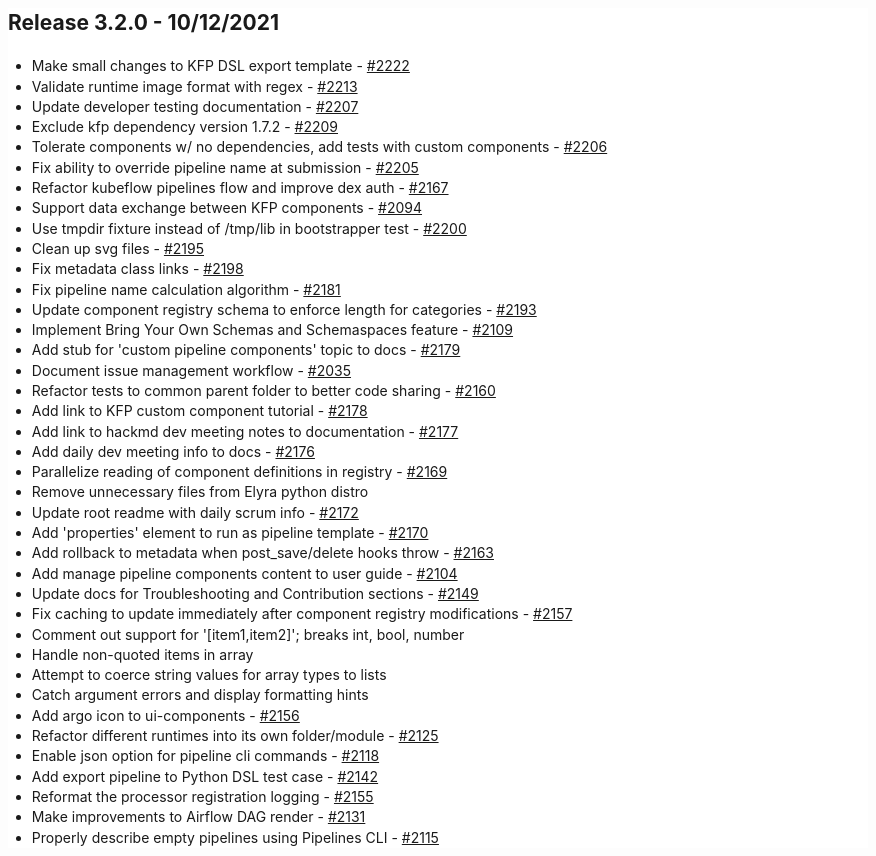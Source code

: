 ## Release 3.2.0 - 10/12/2021

- Make small changes to KFP DSL export template - [#2222](https://github.com/elyra-ai/elyra/pull/2222)
- Validate runtime image format with regex - [#2213](https://github.com/elyra-ai/elyra/pull/2213)
- Update developer testing documentation - [#2207](https://github.com/elyra-ai/elyra/pull/2207)
- Exclude kfp dependency version 1.7.2 - [#2209](https://github.com/elyra-ai/elyra/pull/2209)
- Tolerate components w/ no dependencies, add tests with custom components - [#2206](https://github.com/elyra-ai/elyra/pull/2206)
- Fix ability to override pipeline name at submission - [#2205](https://github.com/elyra-ai/elyra/pull/2205)
- Refactor kubeflow pipelines flow and improve dex auth - [#2167](https://github.com/elyra-ai/elyra/pull/2167)
- Support data exchange between KFP components - [#2094](https://github.com/elyra-ai/elyra/pull/2094)
- Use tmpdir fixture instead of /tmp/lib in bootstrapper test - [#2200](https://github.com/elyra-ai/elyra/pull/2200)
- Clean up svg files - [#2195](https://github.com/elyra-ai/elyra/pull/2195)
- Fix metadata class links - [#2198](https://github.com/elyra-ai/elyra/pull/2198)
- Fix pipeline name calculation algorithm - [#2181](https://github.com/elyra-ai/elyra/pull/2181)
- Update component registry schema to enforce length for categories - [#2193](https://github.com/elyra-ai/elyra/pull/2193)
- Implement Bring Your Own Schemas and Schemaspaces feature - [#2109](https://github.com/elyra-ai/elyra/pull/2109)
- Add stub for 'custom pipeline components' topic to docs - [#2179](https://github.com/elyra-ai/elyra/pull/2179)
- Document issue management workflow - [#2035](https://github.com/elyra-ai/elyra/pull/2035)
- Refactor tests to common parent folder to better code sharing - [#2160](https://github.com/elyra-ai/elyra/pull/2160)
- Add link to KFP custom component tutorial - [#2178](https://github.com/elyra-ai/elyra/pull/2178)
- Add link to hackmd dev meeting notes to documentation - [#2177](https://github.com/elyra-ai/elyra/pull/2177)
- Add daily dev meeting info to docs - [#2176](https://github.com/elyra-ai/elyra/pull/2176)
- Parallelize reading of component definitions in registry - [#2169](https://github.com/elyra-ai/elyra/pull/2169)
- Remove unnecessary files from Elyra python distro
- Update root readme with daily scrum info - [#2172](https://github.com/elyra-ai/elyra/pull/2172)
- Add 'properties' element to run as pipeline template - [#2170](https://github.com/elyra-ai/elyra/pull/2170)
- Add rollback to metadata when post_save/delete hooks throw - [#2163](https://github.com/elyra-ai/elyra/pull/2163)
- Add manage pipeline components content to user guide - [#2104](https://github.com/elyra-ai/elyra/pull/2104)
- Update docs for Troubleshooting and Contribution sections - [#2149](https://github.com/elyra-ai/elyra/pull/2149)
- Fix caching to update immediately after component registry modifications - [#2157](https://github.com/elyra-ai/elyra/pull/2157)
- Comment out support for '[item1,item2]'; breaks int, bool, number
- Handle non-quoted items in array
- Attempt to coerce string values for array types to lists
- Catch argument errors and display formatting hints
- Add argo icon to ui-components - [#2156](https://github.com/elyra-ai/elyra/pull/2156)
- Refactor different runtimes into its own folder/module - [#2125](https://github.com/elyra-ai/elyra/pull/2125)
- Enable json option for pipeline cli commands - [#2118](https://github.com/elyra-ai/elyra/pull/2118)
- Add export pipeline to Python DSL test case - [#2142](https://github.com/elyra-ai/elyra/pull/2142)
- Reformat the processor registration logging - [#2155](https://github.com/elyra-ai/elyra/pull/2155)
- Make improvements to Airflow DAG render - [#2131](https://github.com/elyra-ai/elyra/pull/2131)
- Properly describe empty pipelines using Pipelines CLI - [#2115](https://github.com/elyra-ai/elyra/pull/2115)